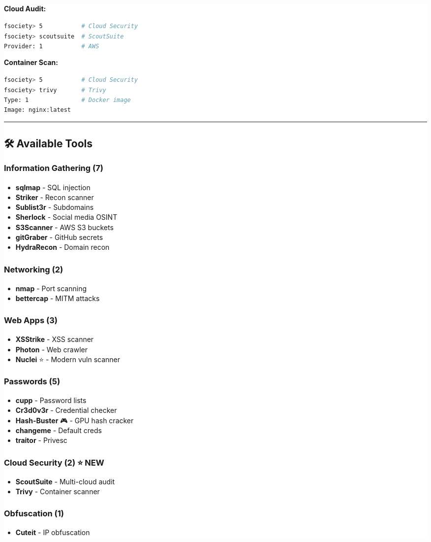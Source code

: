 **Cloud Audit:**
```bash
fsociety> 5           # Cloud Security
fsociety> scoutsuite  # ScoutSuite
Provider: 1           # AWS
```

**Container Scan:**
```bash
fsociety> 5           # Cloud Security
fsociety> trivy       # Trivy
Type: 1               # Docker image
Image: nginx:latest
```

---

## 🛠️ Available Tools

### Information Gathering (7)
- **sqlmap** - SQL injection
- **Striker** - Recon scanner
- **Sublist3r** - Subdomains
- **Sherlock** - Social media OSINT
- **S3Scanner** - AWS S3 buckets
- **gitGraber** - GitHub secrets
- **HydraRecon** - Domain recon

### Networking (2)
- **nmap** - Port scanning
- **bettercap** - MITM attacks

### Web Apps (3)
- **XSStrike** - XSS scanner
- **Photon** - Web crawler
- **Nuclei** ⭐ - Modern vuln scanner

### Passwords (5)
- **cupp** - Password lists
- **Cr3d0v3r** - Credential checker
- **Hash-Buster** 🎮 - GPU hash cracker
- **changeme** - Default creds
- **traitor** - Privesc

### Cloud Security (2) ⭐ NEW
- **ScoutSuite** - Multi-cloud audit
- **Trivy** - Container scanner

### Obfuscation (1)
- **Cuteit** - IP obfuscation
